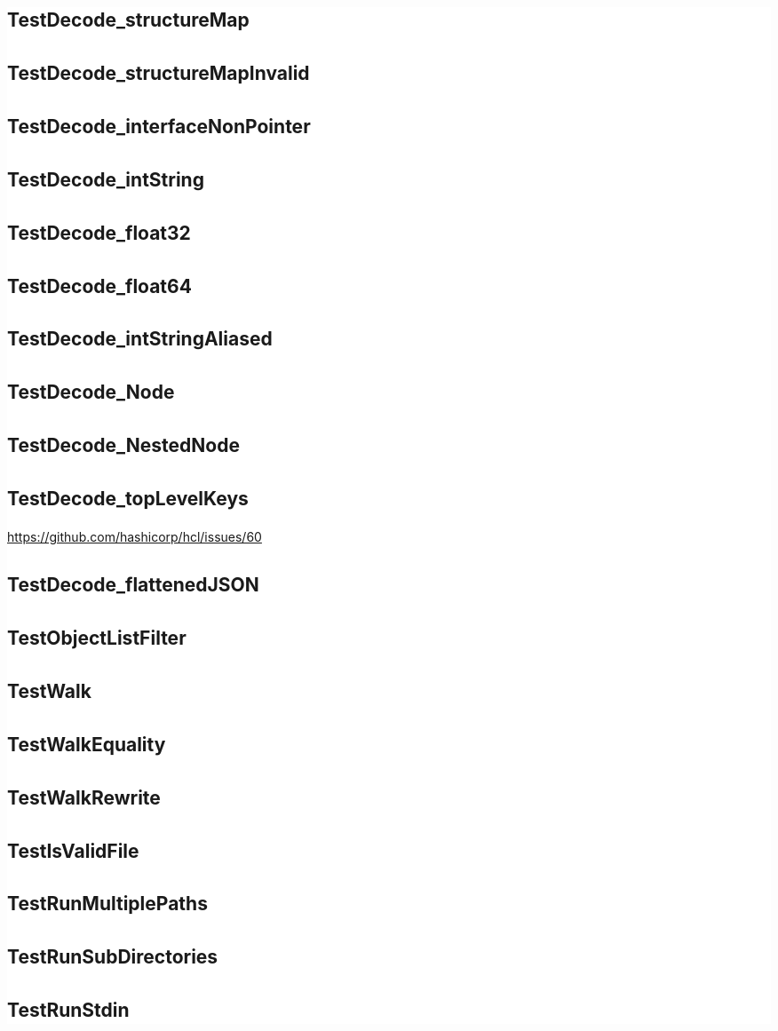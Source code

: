 ## TestDecode_structureMap

## TestDecode_structureMapInvalid

## TestDecode_interfaceNonPointer

## TestDecode_intString

## TestDecode_float32

## TestDecode_float64

## TestDecode_intStringAliased

## TestDecode_Node

## TestDecode_NestedNode

## TestDecode_topLevelKeys
https://github.com/hashicorp/hcl/issues/60

## TestDecode_flattenedJSON

## TestObjectListFilter

## TestWalk

## TestWalkEquality

## TestWalkRewrite

## TestIsValidFile

## TestRunMultiplePaths

## TestRunSubDirectories

## TestRunStdin
